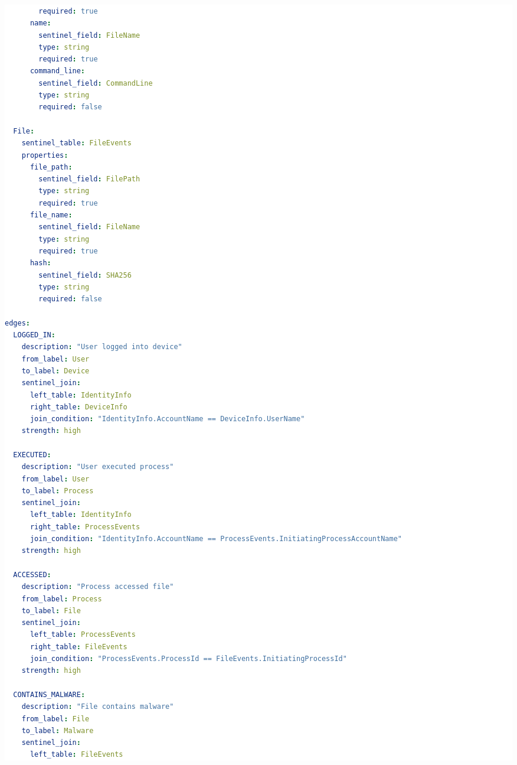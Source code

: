 ```yaml
        required: true
      name:
        sentinel_field: FileName
        type: string
        required: true
      command_line:
        sentinel_field: CommandLine
        type: string
        required: false

  File:
    sentinel_table: FileEvents
    properties:
      file_path:
        sentinel_field: FilePath
        type: string
        required: true
      file_name:
        sentinel_field: FileName
        type: string
        required: true
      hash:
        sentinel_field: SHA256
        type: string
        required: false

edges:
  LOGGED_IN:
    description: "User logged into device"
    from_label: User
    to_label: Device
    sentinel_join:
      left_table: IdentityInfo
      right_table: DeviceInfo
      join_condition: "IdentityInfo.AccountName == DeviceInfo.UserName"
    strength: high

  EXECUTED:
    description: "User executed process"
    from_label: User
    to_label: Process
    sentinel_join:
      left_table: IdentityInfo
      right_table: ProcessEvents
      join_condition: "IdentityInfo.AccountName == ProcessEvents.InitiatingProcessAccountName"
    strength: high

  ACCESSED:
    description: "Process accessed file"
    from_label: Process
    to_label: File
    sentinel_join:
      left_table: ProcessEvents
      right_table: FileEvents
      join_condition: "ProcessEvents.ProcessId == FileEvents.InitiatingProcessId"
    strength: high

  CONTAINS_MALWARE:
    description: "File contains malware"
    from_label: File
    to_label: Malware
    sentinel_join:
      left_table: FileEvents
```